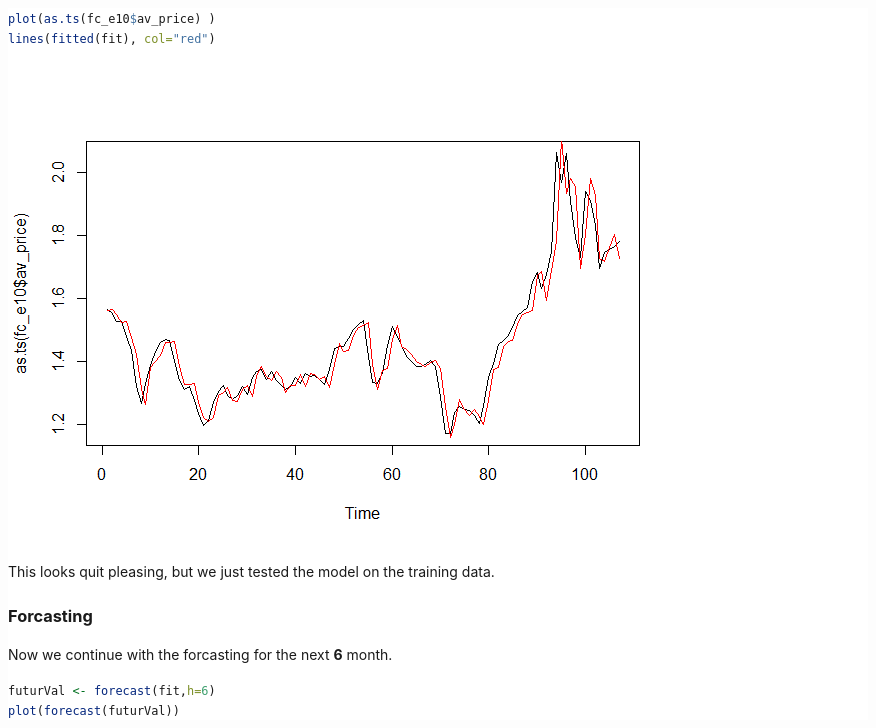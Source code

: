 ``` r
plot(as.ts(fc_e10$av_price) )
lines(fitted(fit), col="red")
```

![](Analysis_Fuel_Price_files/figure-gfm/unnamed-chunk-78-1.png)

This looks quit pleasing, but we just tested the model on the training
data.

### Forcasting

Now we continue with the forcasting for the next **6** month.

``` r
futurVal <- forecast(fit,h=6)
plot(forecast(futurVal))
```
